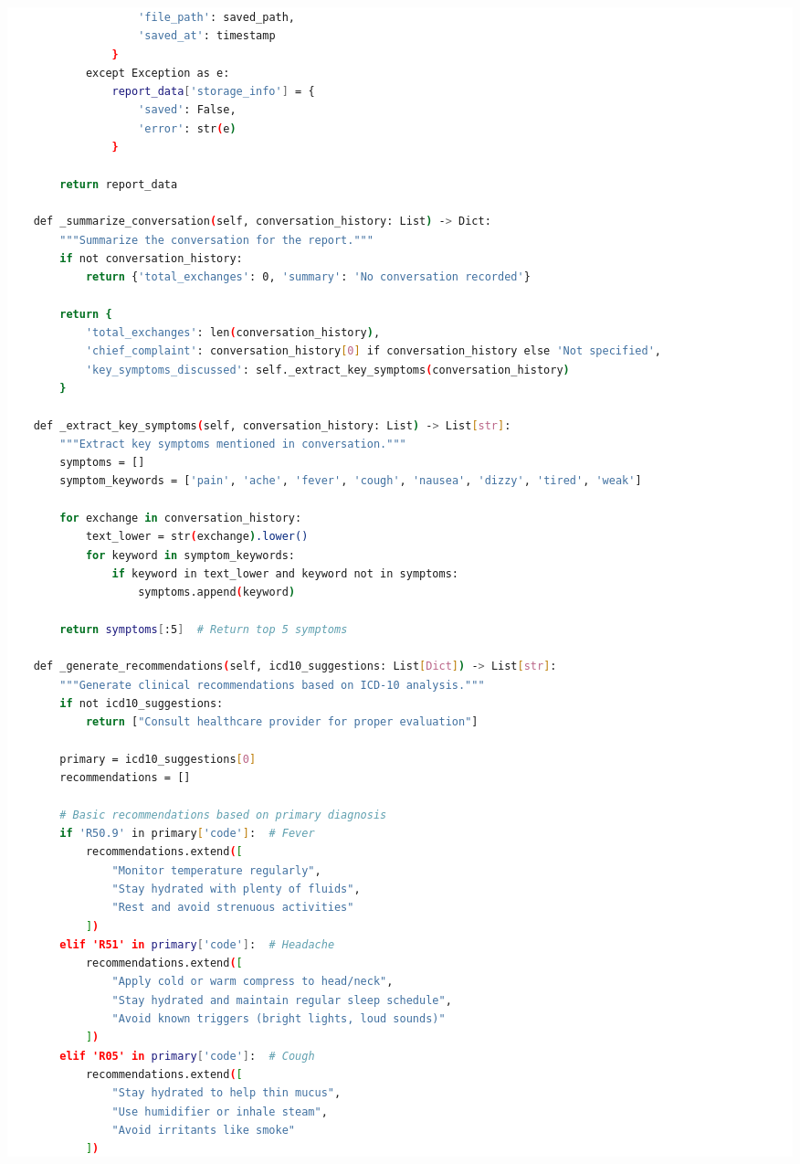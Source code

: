 ```bash
                    'file_path': saved_path,
                    'saved_at': timestamp
                }
            except Exception as e:
                report_data['storage_info'] = {
                    'saved': False,
                    'error': str(e)
                }
        
        return report_data
    
    def _summarize_conversation(self, conversation_history: List) -> Dict:
        """Summarize the conversation for the report."""
        if not conversation_history:
            return {'total_exchanges': 0, 'summary': 'No conversation recorded'}
        
        return {
            'total_exchanges': len(conversation_history),
            'chief_complaint': conversation_history[0] if conversation_history else 'Not specified',
            'key_symptoms_discussed': self._extract_key_symptoms(conversation_history)
        }
    
    def _extract_key_symptoms(self, conversation_history: List) -> List[str]:
        """Extract key symptoms mentioned in conversation."""
        symptoms = []
        symptom_keywords = ['pain', 'ache', 'fever', 'cough', 'nausea', 'dizzy', 'tired', 'weak']
        
        for exchange in conversation_history:
            text_lower = str(exchange).lower()
            for keyword in symptom_keywords:
                if keyword in text_lower and keyword not in symptoms:
                    symptoms.append(keyword)
        
        return symptoms[:5]  # Return top 5 symptoms
    
    def _generate_recommendations(self, icd10_suggestions: List[Dict]) -> List[str]:
        """Generate clinical recommendations based on ICD-10 analysis."""
        if not icd10_suggestions:
            return ["Consult healthcare provider for proper evaluation"]
        
        primary = icd10_suggestions[0]
        recommendations = []
        
        # Basic recommendations based on primary diagnosis
        if 'R50.9' in primary['code']:  # Fever
            recommendations.extend([
                "Monitor temperature regularly",
                "Stay hydrated with plenty of fluids",
                "Rest and avoid strenuous activities"
            ])
        elif 'R51' in primary['code']:  # Headache
            recommendations.extend([
                "Apply cold or warm compress to head/neck",
                "Stay hydrated and maintain regular sleep schedule",
                "Avoid known triggers (bright lights, loud sounds)"
            ])
        elif 'R05' in primary['code']:  # Cough
            recommendations.extend([
                "Stay hydrated to help thin mucus",
                "Use humidifier or inhale steam",
                "Avoid irritants like smoke"
            ])
```